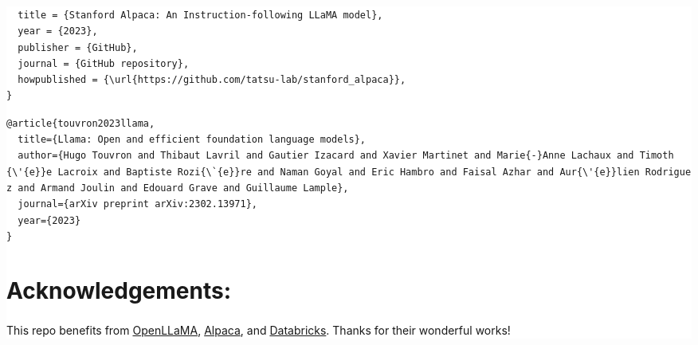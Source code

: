 ```
  title = {Stanford Alpaca: An Instruction-following LLaMA model},
  year = {2023},
  publisher = {GitHub},
  journal = {GitHub repository},
  howpublished = {\url{https://github.com/tatsu-lab/stanford_alpaca}},
}
```
```
@article{touvron2023llama,
  title={Llama: Open and efficient foundation language models},
  author={Hugo Touvron and Thibaut Lavril and Gautier Izacard and Xavier Martinet and Marie{-}Anne Lachaux and Timoth{\'{e}}e Lacroix and Baptiste Rozi{\`{e}}re and Naman Goyal and Eric Hambro and Faisal Azhar and Aur{\'{e}}lien Rodriguez and Armand Joulin and Edouard Grave and Guillaume Lample},
  journal={arXiv preprint arXiv:2302.13971},
  year={2023}
}
```

<span id='acknowledgements'/>

# Acknowledgements:

This repo benefits from [OpenLLaMA](https://github.com/openlm-research/open_llama), [Alpaca](https://github.com/tatsu-lab/stanford_alpaca), and [Databricks](https://www.databricks.com/). Thanks for their wonderful works!
